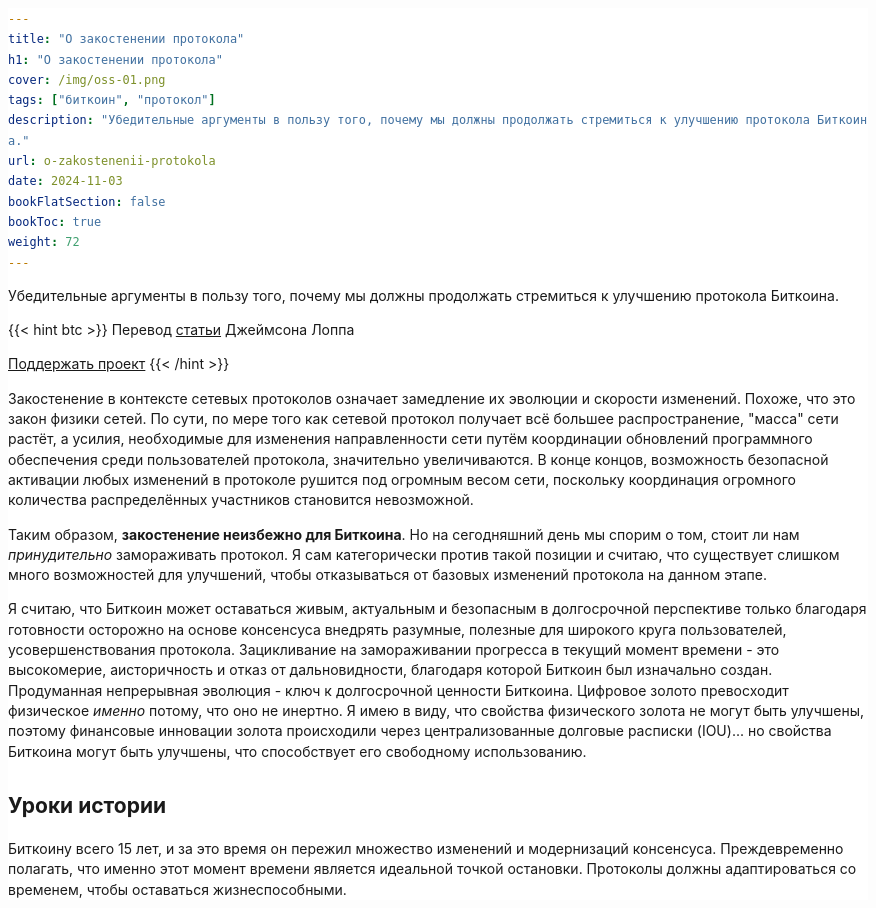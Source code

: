 ```yaml
---
title: "О закостенении протокола"
h1: "О закостенении протокола"
cover: /img/oss-01.png
tags: ["биткоин", "протокол"]
description: "Убедительные аргументы в пользу того, почему мы должны продолжать стремиться к улучшению протокола Биткоина."
url: o-zakostenenii-protokola
date: 2024-11-03
bookFlatSection: false
bookToc: true
weight: 72
---
```


Убедительные аргументы в пользу того, почему мы должны продолжать стремиться к улучшению протокола Биткоина.

{{< hint btc >}}
Перевод [статьи](https://blog.lopp.net/on-ossification/) Джеймсона Лоппа

[Поддержать проект](/contribute/)
{{< /hint >}}

Закостенение в контексте сетевых протоколов означает замедление их эволюции и скорости изменений. Похоже, что это закон физики сетей. По сути, по мере того как сетевой протокол получает всё большее распространение, "масса" сети растёт, а усилия, необходимые для изменения направленности сети путём координации обновлений программного обеспечения среди пользователей протокола, значительно увеличиваются. В конце концов, возможность безопасной активации любых изменений в протоколе рушится под огромным весом сети, поскольку координация огромного количества распределённых участников становится невозможной.

Таким образом, **закостенение неизбежно для Биткоина**. Но на сегодняшний день мы спорим о том, стоит ли нам _принудительно_ замораживать протокол. Я сам категорически против такой позиции и считаю, что существует слишком много возможностей для улучшений, чтобы отказываться от базовых изменений протокола на данном этапе.

Я считаю, что Биткоин может оставаться живым, актуальным и безопасным в долгосрочной перспективе только благодаря готовности осторожно на основе консенсуса внедрять разумные, полезные для широкого круга пользователей, усовершенствования протокола. Зацикливание на замораживании прогресса в текущий момент времени - это высокомерие, аисторичность и отказ от дальновидности, благодаря которой Биткоин был изначально создан. Продуманная непрерывная эволюция - ключ к долгосрочной ценности Биткоина. Цифровое золото превосходит физическое *именно* потому, что оно не инертно. Я имею в виду, что свойства физического золота не могут быть улучшены, поэтому финансовые инновации золота происходили через централизованные долговые расписки (IOU)... но свойства Биткоина могут быть улучшены, что способствует его свободному использованию.

## Уроки истории

Биткоину всего 15 лет, и за это время он пережил множество изменений и модернизаций консенсуса. Преждевременно полагать, что именно этот момент времени является идеальной точкой остановки. Протоколы должны адаптироваться со временем, чтобы оставаться жизнеспособными.
